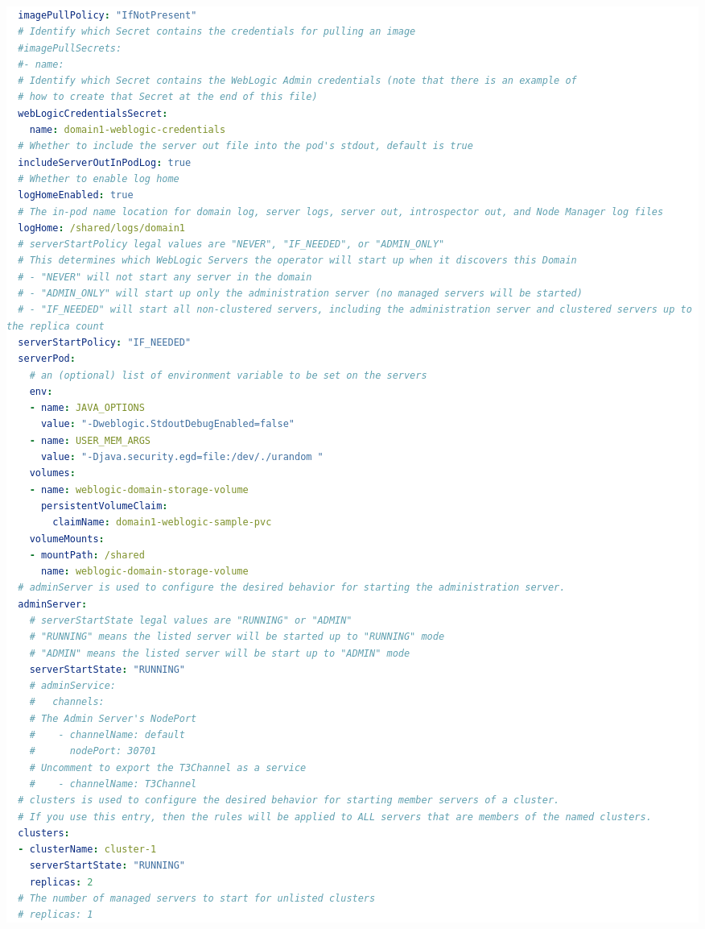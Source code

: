 ```yaml
  imagePullPolicy: "IfNotPresent"
  # Identify which Secret contains the credentials for pulling an image
  #imagePullSecrets:
  #- name:
  # Identify which Secret contains the WebLogic Admin credentials (note that there is an example of
  # how to create that Secret at the end of this file)
  webLogicCredentialsSecret:
    name: domain1-weblogic-credentials
  # Whether to include the server out file into the pod's stdout, default is true
  includeServerOutInPodLog: true
  # Whether to enable log home
  logHomeEnabled: true
  # The in-pod name location for domain log, server logs, server out, introspector out, and Node Manager log files
  logHome: /shared/logs/domain1
  # serverStartPolicy legal values are "NEVER", "IF_NEEDED", or "ADMIN_ONLY"
  # This determines which WebLogic Servers the operator will start up when it discovers this Domain
  # - "NEVER" will not start any server in the domain
  # - "ADMIN_ONLY" will start up only the administration server (no managed servers will be started)
  # - "IF_NEEDED" will start all non-clustered servers, including the administration server and clustered servers up to the replica count
  serverStartPolicy: "IF_NEEDED"
  serverPod:
    # an (optional) list of environment variable to be set on the servers
    env:
    - name: JAVA_OPTIONS
      value: "-Dweblogic.StdoutDebugEnabled=false"
    - name: USER_MEM_ARGS
      value: "-Djava.security.egd=file:/dev/./urandom "
    volumes:
    - name: weblogic-domain-storage-volume
      persistentVolumeClaim:
        claimName: domain1-weblogic-sample-pvc
    volumeMounts:
    - mountPath: /shared
      name: weblogic-domain-storage-volume
  # adminServer is used to configure the desired behavior for starting the administration server.
  adminServer:
    # serverStartState legal values are "RUNNING" or "ADMIN"
    # "RUNNING" means the listed server will be started up to "RUNNING" mode
    # "ADMIN" means the listed server will be start up to "ADMIN" mode
    serverStartState: "RUNNING"
    # adminService:
    #   channels:
    # The Admin Server's NodePort
    #    - channelName: default
    #      nodePort: 30701
    # Uncomment to export the T3Channel as a service
    #    - channelName: T3Channel
  # clusters is used to configure the desired behavior for starting member servers of a cluster.
  # If you use this entry, then the rules will be applied to ALL servers that are members of the named clusters.
  clusters:
  - clusterName: cluster-1
    serverStartState: "RUNNING"
    replicas: 2
  # The number of managed servers to start for unlisted clusters
  # replicas: 1
```
